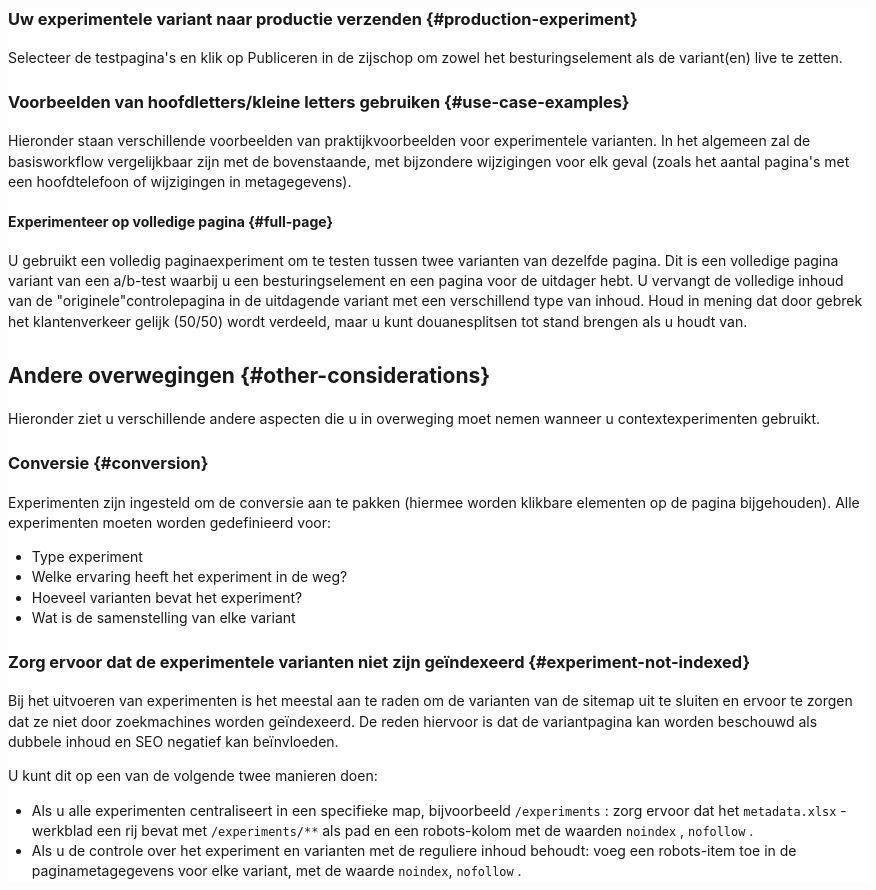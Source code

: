 ### Uw experimentele variant naar productie verzenden {#production-experiment}

Selecteer de testpagina&#39;s en klik op Publiceren in de zijschop om zowel het besturingselement als de variant(en) live te zetten.

### Voorbeelden van hoofdletters/kleine letters gebruiken {#use-case-examples}

Hieronder staan verschillende voorbeelden van praktijkvoorbeelden voor experimentele varianten. In het algemeen zal de basisworkflow vergelijkbaar zijn met de bovenstaande, met bijzondere wijzigingen voor elk geval (zoals het aantal pagina&#39;s met een hoofdtelefoon of wijzigingen in metagegevens).

#### Experimenteer op volledige pagina {#full-page}

U gebruikt een volledig paginaexperiment om te testen tussen twee varianten van dezelfde pagina. Dit is een volledige pagina variant van een a/b-test waarbij u een besturingselement en een pagina voor de uitdager hebt. U vervangt de volledige inhoud van de &quot;originele&quot;controlepagina in de uitdagende variant met een verschillend type van inhoud. Houd in mening dat door gebrek het klantenverkeer gelijk (50/50) wordt verdeeld, maar u kunt douanesplitsen tot stand brengen als u houdt van.



## Andere overwegingen {#other-considerations}

Hieronder ziet u verschillende andere aspecten die u in overweging moet nemen wanneer u contextexperimenten gebruikt.

### Conversie {#conversion}

Experimenten zijn ingesteld om de conversie aan te pakken (hiermee worden klikbare elementen op de pagina bijgehouden). Alle experimenten moeten worden gedefinieerd voor:

* Type experiment
* Welke ervaring heeft het experiment in de weg?
* Hoeveel varianten bevat het experiment?
* Wat is de samenstelling van elke variant

### Zorg ervoor dat de experimentele varianten niet zijn geïndexeerd {#experiment-not-indexed}

Bij het uitvoeren van experimenten is het meestal aan te raden om de varianten van de sitemap uit te sluiten en ervoor te zorgen dat ze niet door zoekmachines worden geïndexeerd. De reden hiervoor is dat de variantpagina kan worden beschouwd als dubbele inhoud en SEO negatief kan beïnvloeden.

U kunt dit op een van de volgende twee manieren doen:

* Als u alle experimenten centraliseert in een specifieke map, bijvoorbeeld `/experiments` : zorg ervoor dat het `metadata.xlsx` -werkblad een rij bevat met `/experiments/**` als pad en een robots-kolom met de waarden `noindex` , `nofollow` .
* Als u de controle over het experiment en varianten met de reguliere inhoud behoudt: voeg een robots-item toe in de paginametagegevens voor elke variant, met de waarde `noindex`, `nofollow` .
